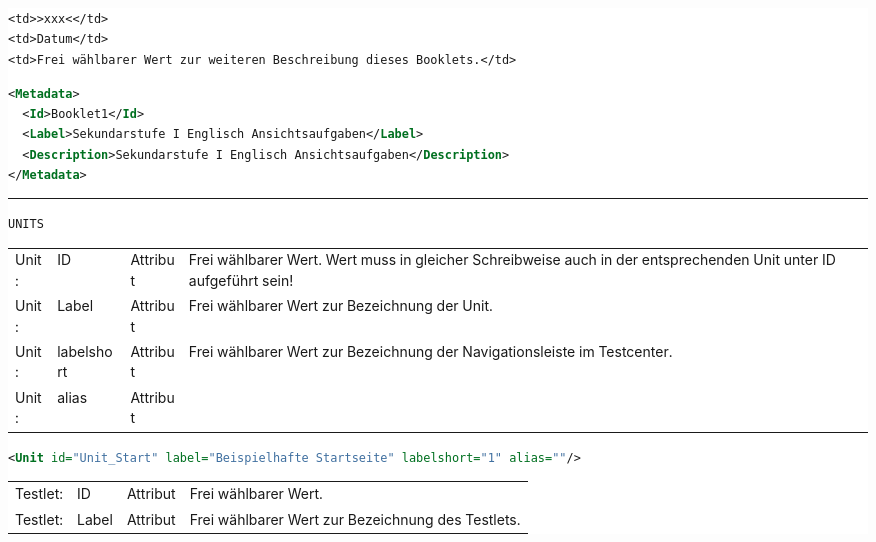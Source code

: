     <td>>xxx<</td>
    <td>Datum</td>
    <td>Frei wählbarer Wert zur weiteren Beschreibung dieses Booklets.</td>
</tr>

</table>

```xml
<Metadata>
  <Id>Booklet1</Id>
  <Label>Sekundarstufe I Englisch Ansichtsaufgaben</Label>
  <Description>Sekundarstufe I Englisch Ansichtsaufgaben</Description>
</Metadata>
```

---

`UNITS`

<table>

<tr>
    <td>Unit:</td>
    <td>ID</td>
    <td>Attribut</td>
    <td>Frei wählbarer Wert. Wert muss in gleicher Schreibweise auch in der entsprechenden Unit unter ID aufgeführt sein!</td>
</tr>
<tr>
    <td>Unit:</td>
    <td>Label</td>
    <td>Attribut</td>
    <td>Frei wählbarer Wert zur Bezeichnung der Unit.</td>
</tr>
<tr>
    <td>Unit:</td>
    <td>labelshort</td>
    <td>Attribut</td>
    <td>Frei wählbarer Wert zur Bezeichnung der Navigationsleiste im Testcenter.</td>
</tr>
<tr>
    <td>Unit:</td>
    <td>alias</td>
    <td>Attribut</td>
    <td></td>
</tr>

</table>

```xml
<Unit id="Unit_Start" label="Beispielhafte Startseite" labelshort="1" alias=""/>
```

<table>

<tr>
    <td>Testlet:</td>
    <td>ID</td>
    <td>Attribut</td>
    <td>Frei wählbarer Wert.</td>
</tr>
<tr>
    <td>Testlet:</td>
    <td>Label</td>
    <td>Attribut</td>
    <td>Frei wählbarer Wert zur Bezeichnung des Testlets.</td>
</tr>
